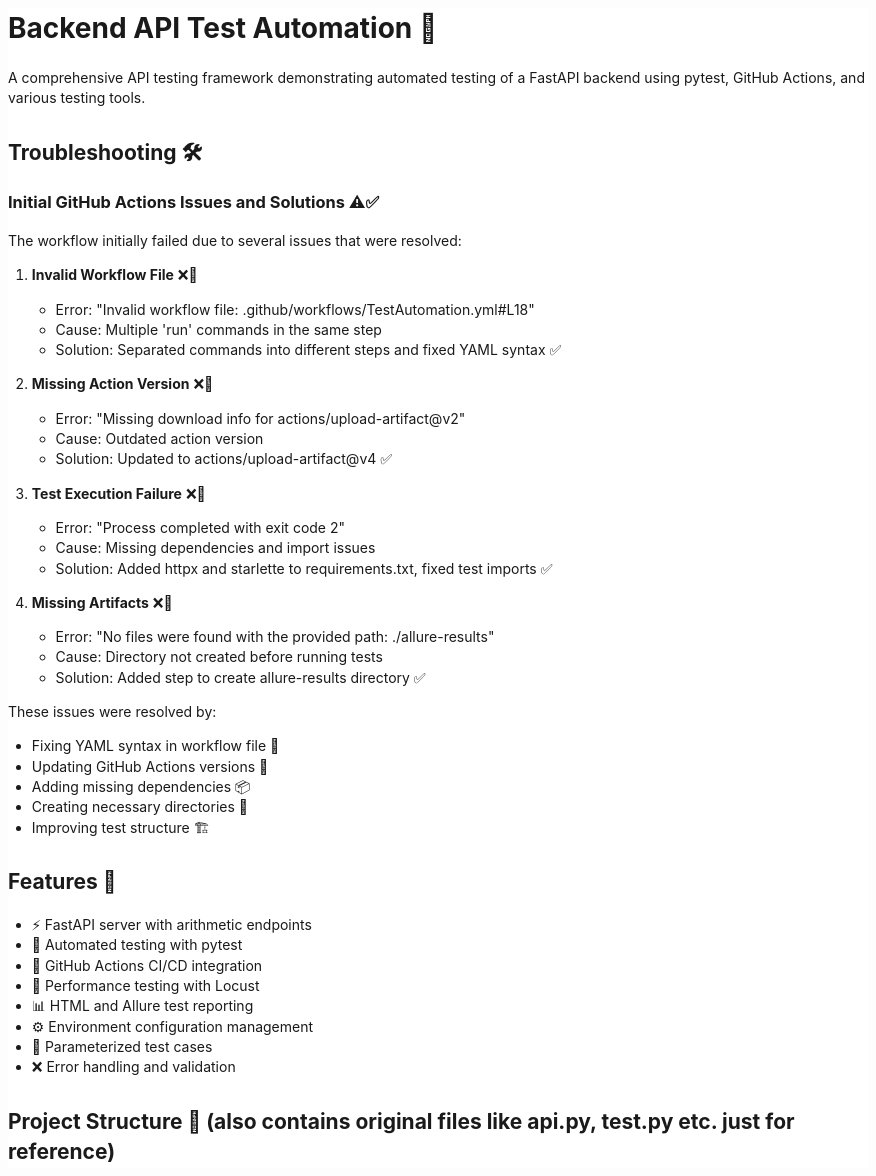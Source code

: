 # Backend API Test Automation 🚀

A comprehensive API testing framework demonstrating automated testing of a FastAPI backend using pytest, GitHub Actions, and various testing tools.

## Troubleshooting 🛠️

### Initial GitHub Actions Issues and Solutions ⚠️✅

The workflow initially failed due to several issues that were resolved:

1. **Invalid Workflow File** ❌📜
    - Error: "Invalid workflow file: .github/workflows/TestAutomation.yml#L18"
    - Cause: Multiple 'run' commands in the same step
    - Solution: Separated commands into different steps and fixed YAML syntax ✅

2. **Missing Action Version** ❌🔧
    - Error: "Missing download info for actions/upload-artifact@v2"
    - Cause: Outdated action version
    - Solution: Updated to actions/upload-artifact@v4 ✅

3. **Test Execution Failure** ❌🧪
    - Error: "Process completed with exit code 2"
    - Cause: Missing dependencies and import issues
    - Solution: Added httpx and starlette to requirements.txt, fixed test imports ✅

4. **Missing Artifacts** ❌📂
    - Error: "No files were found with the provided path: ./allure-results"
    - Cause: Directory not created before running tests
    - Solution: Added step to create allure-results directory ✅

These issues were resolved by:

-   Fixing YAML syntax in workflow file 📝
-   Updating GitHub Actions versions 🔄
-   Adding missing dependencies 📦
-   Creating necessary directories 📂
-   Improving test structure 🏗️

## Features 🌟

-   ⚡ FastAPI server with arithmetic endpoints
-   🧪 Automated testing with pytest
-   🔄 GitHub Actions CI/CD integration
-   🚀 Performance testing with Locust
-   📊 HTML and Allure test reporting
-   ⚙️ Environment configuration management
-   🔢 Parameterized test cases
-   ❌ Error handling and validation

## Project Structure 📂 (also contains original files like api.py, test.py etc. just for reference)
